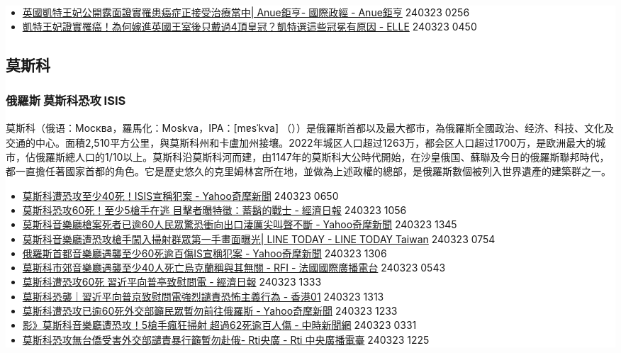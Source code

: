 - [英國凱特王妃公開露面證實罹患癌症正接受治療當中| Anue鉅亨- 國際政經 - Anue鉅亨](https://news.google.com/rss/articles/CBMiJmh0dHBzOi8vbmV3cy5jbnllcy5jb20vbmV3cy9pZC81NTAxMTg00gEA?oc=5 "英國凱特王妃公開露面證實罹患癌症正接受治療當中| Anue鉅亨- 國際政經 - Anue鉅亨") 240323 0256
- [凱特王妃證實罹癌！為何嫁進英國王室後只戴過4頂皇冠？凱特選這些冠冕有原因 - ELLE](https://news.google.com/rss/articles/CBMiRmh0dHBzOi8vd3d3LmVsbGUuY29tL3R3L2Zhc2hpb24vbHV4dXJ5L2c0NTk5Mjc3MS9rYXRlLW1pZGRsZXRvbi10aWFyYS_SAQA?oc=5 "凱特王妃證實罹癌！為何嫁進英國王室後只戴過4頂皇冠？凱特選這些冠冕有原因 - ELLE") 240323 0450

## 莫斯科

### 俄羅斯 莫斯科恐攻 ISIS

莫斯科（俄语：Москва，羅馬化：Moskva，IPA：[mɐsˈkva] （））是俄羅斯首都以及最大都市，為俄羅斯全國政治、经济、科技、文化及交通的中心。面積2,510平方公里，與莫斯科州和卡盧加州接壤。2022年城区人口超过1263万，都会区人口超过1700万，是欧洲最大的城市，佔俄羅斯總人口的1/10以上。莫斯科沿莫斯科河而建，由1147年的莫斯科大公時代開始，在沙皇俄国、蘇聯及今日的俄羅斯聯邦時代，都一直擔任著國家首都的角色。它是歷史悠久的克里姆林宮所在地，並做為上述政權的總部，是俄羅斯數個被列入世界遺產的建築群之一。


- [莫斯科遭恐攻至少40死！ISIS宣稱犯案 - Yahoo奇摩新聞](https://news.google.com/rss/articles/CBMipQFodHRwczovL3R3Lm5ld3MueWFob28uY29tLyVFOCU4RSVBQiVFNiU5NiVBRiVFNyVBNyU5MSVFOSU4MSVBRCVFNiU4MSU5MCVFNiU5NCVCQiVFOCU4NyVCMyVFNSVCMCU5MTQwJUU2JUFEJUJCLWlzaXMlRTUlQUUlQTMlRTclQTglQjElRTclOEElQUYlRTYlQTElODgtMjIyNDQ2MDAwLmh0bWzSAQA?oc=5 "莫斯科遭恐攻至少40死！ISIS宣稱犯案 - Yahoo奇摩新聞") 240323 0650
- [莫斯科恐攻60死！至少5槍手在逃 目擊者曝特徵：蓄鬍的戰士 - 經濟日報](https://news.google.com/rss/articles/CBMiLmh0dHBzOi8vbW9uZXkudWRuLmNvbS9tb25leS9zdG9yeS81NTk5Lzc4NTA5MDTSATJodHRwczovL21vbmV5LnVkbi5jb20vbW9uZXkvYW1wL3N0b3J5LzU1OTkvNzg1MDkwNA?oc=5 "莫斯科恐攻60死！至少5槍手在逃 目擊者曝特徵：蓄鬍的戰士 - 經濟日報") 240323 1056
- [莫斯科音樂廳槍案死者已逾60人民眾驚恐衝向出口淒厲尖叫聲不斷 - Yahoo奇摩新聞](https://news.google.com/rss/articles/CBMiqAJodHRwczovL3R3Lm5ld3MueWFob28uY29tLyVFOCU4RSVBQiVFNiU5NiVBRiVFNyVBNyU5MSVFOSU5RiVCMyVFNiVBOCU4MiVFNSVCQiVCMyVFNiVBNyU4RCVFNiVBMSU4OCVFNiVBRCVCQiVFOCU4MCU4NSVFNSVCNyVCMiVFOSU4MCVCRTYwJUU0JUJBJUJBLSVFNiVCMCU5MSVFNyU5QyVCRSVFOSVBOSU5QSVFNiU4MSU5MCVFOCVBMSU5RCVFNSU5MCU5MSVFNSU4NyVCQSVFNSU4RiVBMyVFNiVCNyU5MiVFNSU4RSVCMiVFNSVCMCU5NiVFNSU4RiVBQiVFOCU4MSVCMiVFNCVCOCU4RCVFNiU5NiVCNy0wNTQ1NDg3NTAuaHRtbNIBAA?oc=5 "莫斯科音樂廳槍案死者已逾60人民眾驚恐衝向出口淒厲尖叫聲不斷 - Yahoo奇摩新聞") 240323 1345
- [莫斯科音樂廳遭恐攻槍手闖入掃射群眾第一手畫面曝光| LINE TODAY - LINE TODAY Taiwan](https://news.google.com/rss/articles/CBMiK2h0dHBzOi8vdG9kYXkubGluZS5tZS90dy92Mi9hcnRpY2xlLzFEUkU1cnDSAQA?oc=5 "莫斯科音樂廳遭恐攻槍手闖入掃射群眾第一手畫面曝光| LINE TODAY - LINE TODAY Taiwan") 240323 0754
- [俄羅斯首都音樂廳遇襲至少60死逾百傷IS宣稱犯案 - Yahoo奇摩新聞](https://news.google.com/rss/articles/CBMi4gFodHRwczovL3R3Lm5ld3MueWFob28uY29tLyVFNCVCRiU4NCVFNyVCRSU4NSVFNiU5NiVBRiVFOSVBNiU5NiVFOSU4MyVCRCVFOSU5RiVCMyVFNiVBOCU4MiVFNSVCQiVCMyVFOSU4MSU4NyVFOCVBNSVCMiVFOCU4NyVCMyVFNSVCMCU5MTYwJUU2JUFEJUJCJUU5JTgwJUJFJUU3JTk5JUJFJUU1JTgyJUI3LWlzJUU1JUFFJUEzJUU3JUE4JUIxJUU3JThBJUFGJUU2JUExJTg4LTAwMjU0OTI3NC5odG1s0gEA?oc=5 "俄羅斯首都音樂廳遇襲至少60死逾百傷IS宣稱犯案 - Yahoo奇摩新聞") 240323 1306
- [莫斯科市郊音樂廳遇襲至少40人死亡烏克蘭稱與其無關 - RFI - 法國國際廣播電台](https://news.google.com/rss/articles/CBMiqQJodHRwczovL3d3dy5yZmkuZnIvdHcvJUU0JUI4JUFEJUU1JTlDJThCLzIwMjQwMzIyLSVFOCU4RSVBQiVFNiU5NiVBRiVFNyVBNyU5MSVFNSVCOCU4MiVFOSU4MyU4QSVFOSU5RiVCMyVFNiVBOCU4MiVFNSVCQiVCMyVFOSU4MSU4NyVFOCVBNSVCMiVFOCU4NyVCMyVFNSVCMCU5MTQwJUU0JUJBJUJBJUU2JUFEJUJCJUU0JUJBJUExLSVFNyU4MyU4RiVFNSU4NSU4QiVFOCU5OCVBRCVFNyVBOCVCMSVFOCU4OCU4NyVFNiVBRCVBNC0lRTclQjUlOTUlRTclODQlQTElRTQlQkIlQkIlRTQlQkQlOTUlRTklOTclOUMlRTglODElQUbSAQA?oc=5 "莫斯科市郊音樂廳遇襲至少40人死亡烏克蘭稱與其無關 - RFI - 法國國際廣播電台") 240323 0543
- [莫斯科遭恐攻60死 習近平向普亭致慰問電 - 經濟日報](https://news.google.com/rss/articles/CBMiRGh0dHBzOi8vbW9uZXkudWRuLmNvbS9tb25leS9zdG9yeS81NjAzLzc4NTEyMTA_ZnJvbT1lZG5fbmV3ZXN0X2luZGV40gEyaHR0cHM6Ly9tb25leS51ZG4uY29tL21vbmV5L2FtcC9zdG9yeS81NjAzLzc4NTEyMTA?oc=5 "莫斯科遭恐攻60死 習近平向普亭致慰問電 - 經濟日報") 240323 1333
- [莫斯科恐襲｜習近平向普京致慰問電強烈譴責恐怖主義行為 - 香港01](https://news.google.com/rss/articles/CBMipQJodHRwczovL3d3dy5oazAxLmNvbS8lRTUlOEQlQjMlRTYlOTklODIlRTUlOUMlOEIlRTklOUElOUIvMTAwMzQxMi8lRTglOEUlQUIlRTYlOTYlQUYlRTclQTclOTElRTYlODElOTAlRTglQTUlQjItJUU3JUJGJTkyJUU4JUJGJTkxJUU1JUI5JUIzJUU1JTkwJTkxJUU2JTk5JUFFJUU0JUJBJUFDJUU4JTg3JUI0JUU2JTg1JUIwJUU1JTk1JThGJUU5JTlCJUJCLSVFNSVCQyVCNyVFNyU4MyU4OCVFOCVBRCVCNCVFOCVCMiVBQyVFNiU4MSU5MCVFNiU4MCU5NiVFNCVCOCVCQiVFNyVCRSVBOSVFOCVBMSU4QyVFNyU4MiVCQdIBAA?oc=5 "莫斯科恐襲｜習近平向普京致慰問電強烈譴責恐怖主義行為 - 香港01") 240323 1313
- [莫斯科遭恐攻已逾60死外交部籲民眾暫勿前往俄羅斯 - Yahoo奇摩新聞](https://news.google.com/rss/articles/CBMi8gFodHRwczovL3R3Lm5ld3MueWFob28uY29tLyVFOCU4RSVBQiVFNiU5NiVBRiVFNyVBNyU5MSVFOSU4MSVBRCVFNiU4MSU5MCVFNiU5NCVCQiVFNSVCNyVCMiVFOSU4MCVCRTYwJUU2JUFEJUJCLSVFNSVBNCU5NiVFNCVCQSVBNCVFOSU4MyVBOCVFNyVCMSVCMiVFNiVCMCU5MSVFNyU5QyVCRSVFNiU5QSVBQiVFNSU4QiVCRiVFNSU4OSU4RCVFNSVCRSU4MCVFNCVCRiU4NCVFNyVCRSU4NSVFNiU5NiVBRi0wNDMzMTM5NDkuaHRtbNIBAA?oc=5 "莫斯科遭恐攻已逾60死外交部籲民眾暫勿前往俄羅斯 - Yahoo奇摩新聞") 240323 1233
- [影》莫斯科音樂廳遭恐攻！5槍手瘋狂掃射 超過62死逾百人傷 - 中時新聞網](https://news.google.com/rss/articles/CBMiPWh0dHBzOi8vd3d3LmNoaW5hdGltZXMuY29tL3JlYWx0aW1lbmV3cy8yMDI0MDMyMzAwMDEzNC0yNjA0MDjSAUFodHRwczovL3d3dy5jaGluYXRpbWVzLmNvbS9hbXAvcmVhbHRpbWVuZXdzLzIwMjQwMzIzMDAwMTM0LTI2MDQwOA?oc=5 "影》莫斯科音樂廳遭恐攻！5槍手瘋狂掃射 超過62死逾百人傷 - 中時新聞網") 240323 0331
- [莫斯科恐攻無台僑受害外交部譴責暴行籲暫勿赴俄- Rti央廣 - Rti 中央廣播電臺](https://news.google.com/rss/articles/CBMiK2h0dHBzOi8vd3d3LnJ0aS5vcmcudHcvbmV3cy92aWV3L2lkLzIxOTk5MzTSAQA?oc=5 "莫斯科恐攻無台僑受害外交部譴責暴行籲暫勿赴俄- Rti央廣 - Rti 中央廣播電臺") 240323 1225